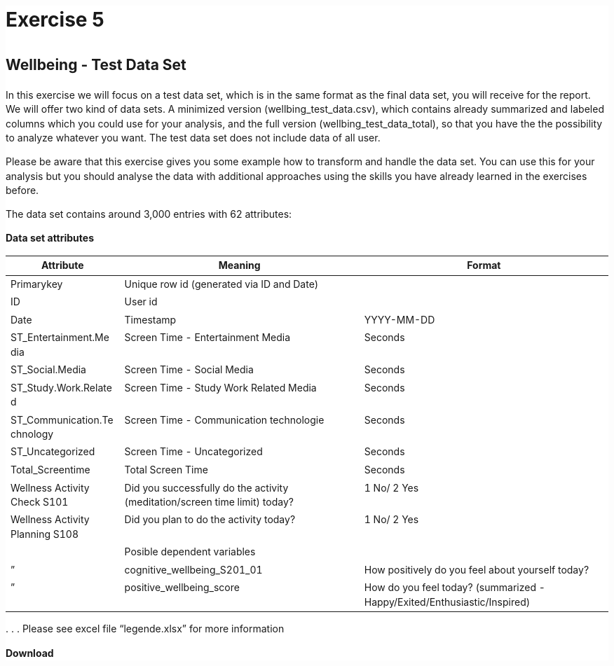 Exercise 5
================

## Wellbeing - Test Data Set

In this exercise we will focus on a test data set, which is in the same
format as the final data set, you will receive for the report. We will
offer two kind of data sets. A minimized version
(wellbing_test_data.csv), which contains already summarized and labeled
columns which you could use for your analysis, and the full version
(wellbing_test_data_total), so that you have the the possibility to
analyze whatever you want. The test data set does not include data of
all user.

Please be aware that this exercise gives you some example how to
transform and handle the data set. You can use this for your analysis
but you should analyse the data with additional approaches using the
skills you have already learned in the exercises before.

The data set contains around 3,000 entries with 62 attributes:

**Data set attributes**

| Attribute                       | Meaning                                                                    | Format                                                                   |
|---------------------------------|----------------------------------------------------------------------------|--------------------------------------------------------------------------|
| Primarykey                      | Unique row id (generated via ID and Date)                                  |                                                                          |
| ID                              | User id                                                                    |                                                                          |
| Date                            | Timestamp                                                                  | YYYY-MM-DD                                                               |
| ST_Entertainment.Media          | Screen Time - Entertainment Media                                          | Seconds                                                                  |
| ST_Social.Media                 | Screen Time - Social Media                                                 | Seconds                                                                  |
| ST_Study.Work.Related           | Screen Time - Study Work Related Media                                     | Seconds                                                                  |
| ST_Communication.Technology     | Screen Time - Communication technologie                                    | Seconds                                                                  |
| ST_Uncategorized                | Screen Time - Uncategorized                                                | Seconds                                                                  |
| Total_Screentime                | Total Screen Time                                                          | Seconds                                                                  |
| Wellness Activity Check S101    | Did you successfully do the activity (meditation/screen time limit) today? | 1 No/ 2 Yes                                                              |
| Wellness Activity Planning S108 | Did you plan to do the activity today?                                     | 1 No/ 2 Yes                                                              |
|                                 | Posible dependent variables                                                |                                                                          |
| ”                               | cognitive_wellbeing_S201_01                                                | How positively do you feel about yourself today?                         |
| ”                               | positive_wellbeing_score                                                   | How do you feel today? (summarized - Happy/Exited/Enthusiastic/Inspired) |

. . . Please see excel file “legende.xlsx” for more information

**Download**
